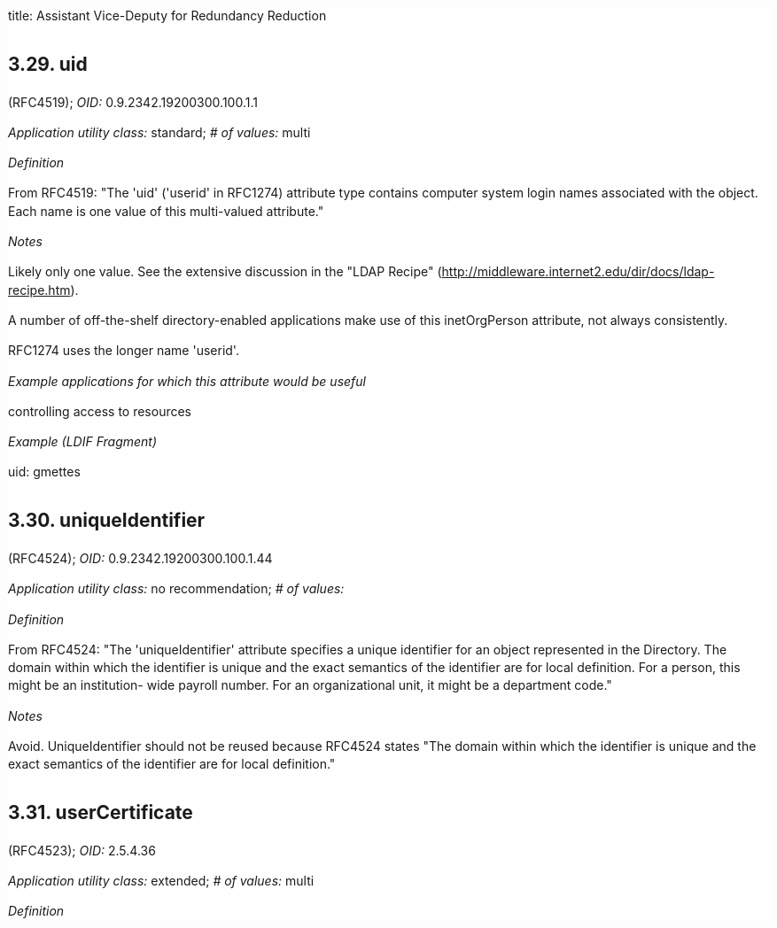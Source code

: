 title: Assistant Vice-Deputy for Redundancy Reduction

## 3.29. uid
(RFC4519); *OID:* 0.9.2342.19200300.100.1.1

*Application utility class:* standard; *# of values:* multi

*Definition*

From RFC4519: "The 'uid' ('userid' in RFC1274) attribute type
contains computer system login names associated with the object. Each
name is one value of this multi-valued attribute."

*Notes*

Likely only one value. See the extensive discussion in the "LDAP
Recipe" (<http://middleware.internet2.edu/dir/docs/ldap-recipe.htm>).

A number of off-the-shelf directory-enabled applications make use of
this inetOrgPerson attribute, not always consistently.

RFC1274 uses the longer name 'userid'.

*Example applications for which this attribute would be useful*

controlling access to resources

*Example (LDIF Fragment)*

uid: gmettes

## 3.30. uniqueIdentifier
(RFC4524); *OID:* 0.9.2342.19200300.100.1.44

*Application utility class:* no recommendation; *# of values:*

*Definition*

From RFC4524: "The 'uniqueIdentifier' attribute specifies a unique
identifier for an object represented in the Directory. The domain within
which the identifier is unique and the exact semantics of the identifier
are for local definition. For a person, this might be an institution-
wide payroll number. For an organizational unit, it might be a
department code."

*Notes*

Avoid. UniqueIdentifier should not be reused because RFC4524 states
"The domain within which the identifier is unique and the exact
semantics of the identifier are for local definition."

## 3.31. userCertificate
(RFC4523); *OID:* 2.5.4.36

*Application utility class:* extended; *# of values:* multi

*Definition*
